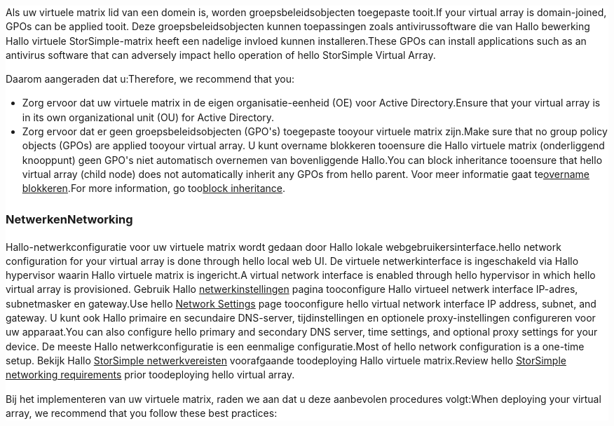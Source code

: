 <span data-ttu-id="9f624-193">Als uw virtuele matrix lid van een domein is, worden groepsbeleidsobjecten toegepaste tooit.</span><span class="sxs-lookup"><span data-stu-id="9f624-193">If your virtual array is domain-joined, GPOs can be applied tooit.</span></span> <span data-ttu-id="9f624-194">Deze groepsbeleidsobjecten kunnen toepassingen zoals antivirussoftware die van Hallo bewerking Hallo virtuele StorSimple-matrix heeft een nadelige invloed kunnen installeren.</span><span class="sxs-lookup"><span data-stu-id="9f624-194">These GPOs can install applications such as an antivirus software that can adversely impact hello operation of hello StorSimple Virtual Array.</span></span>

<span data-ttu-id="9f624-195">Daarom aangeraden dat u:</span><span class="sxs-lookup"><span data-stu-id="9f624-195">Therefore, we recommend that you:</span></span>

* <span data-ttu-id="9f624-196">Zorg ervoor dat uw virtuele matrix in de eigen organisatie-eenheid (OE) voor Active Directory.</span><span class="sxs-lookup"><span data-stu-id="9f624-196">Ensure that your virtual array is in its own organizational unit (OU) for Active Directory.</span></span>
* <span data-ttu-id="9f624-197">Zorg ervoor dat er geen groepsbeleidsobjecten (GPO's) toegepaste tooyour virtuele matrix zijn.</span><span class="sxs-lookup"><span data-stu-id="9f624-197">Make sure that no group policy objects (GPOs) are applied tooyour virtual array.</span></span> <span data-ttu-id="9f624-198">U kunt overname blokkeren tooensure die Hallo virtuele matrix (onderliggend knooppunt) geen GPO's niet automatisch overnemen van bovenliggende Hallo.</span><span class="sxs-lookup"><span data-stu-id="9f624-198">You can block inheritance tooensure that hello virtual array (child node) does not automatically inherit any GPOs from hello parent.</span></span> <span data-ttu-id="9f624-199">Voor meer informatie gaat te[overname blokkeren](https://technet.microsoft.com/library/cc731076.aspx).</span><span class="sxs-lookup"><span data-stu-id="9f624-199">For more information, go too[block inheritance](https://technet.microsoft.com/library/cc731076.aspx).</span></span>

### <a name="networking"></a><span data-ttu-id="9f624-200">Netwerken</span><span class="sxs-lookup"><span data-stu-id="9f624-200">Networking</span></span>
<span data-ttu-id="9f624-201">Hallo-netwerkconfiguratie voor uw virtuele matrix wordt gedaan door Hallo lokale webgebruikersinterface.</span><span class="sxs-lookup"><span data-stu-id="9f624-201">hello network configuration for your virtual array is done through hello local web UI.</span></span> <span data-ttu-id="9f624-202">De virtuele netwerkinterface is ingeschakeld via Hallo hypervisor waarin Hallo virtuele matrix is ingericht.</span><span class="sxs-lookup"><span data-stu-id="9f624-202">A virtual network interface is enabled through hello hypervisor in which hello virtual array is provisioned.</span></span> <span data-ttu-id="9f624-203">Gebruik Hallo [netwerkinstellingen](storsimple-virtual-array-deploy3-fs-setup.md) pagina tooconfigure Hallo virtueel netwerk interface IP-adres, subnetmasker en gateway.</span><span class="sxs-lookup"><span data-stu-id="9f624-203">Use hello [Network Settings](storsimple-virtual-array-deploy3-fs-setup.md) page tooconfigure hello virtual network interface IP address, subnet, and gateway.</span></span>  <span data-ttu-id="9f624-204">U kunt ook Hallo primaire en secundaire DNS-server, tijdinstellingen en optionele proxy-instellingen configureren voor uw apparaat.</span><span class="sxs-lookup"><span data-stu-id="9f624-204">You can also configure hello primary and secondary DNS server, time settings, and optional proxy settings for your device.</span></span> <span data-ttu-id="9f624-205">De meeste Hallo netwerkconfiguratie is een eenmalige configuratie.</span><span class="sxs-lookup"><span data-stu-id="9f624-205">Most of hello network configuration is a one-time setup.</span></span> <span data-ttu-id="9f624-206">Bekijk Hallo [StorSimple netwerkvereisten](storsimple-ova-system-requirements.md#networking-requirements) voorafgaande toodeploying Hallo virtuele matrix.</span><span class="sxs-lookup"><span data-stu-id="9f624-206">Review hello [StorSimple networking requirements](storsimple-ova-system-requirements.md#networking-requirements) prior toodeploying hello virtual array.</span></span>

<span data-ttu-id="9f624-207">Bij het implementeren van uw virtuele matrix, raden we aan dat u deze aanbevolen procedures volgt:</span><span class="sxs-lookup"><span data-stu-id="9f624-207">When deploying your virtual array, we recommend that you follow these best practices:</span></span>
